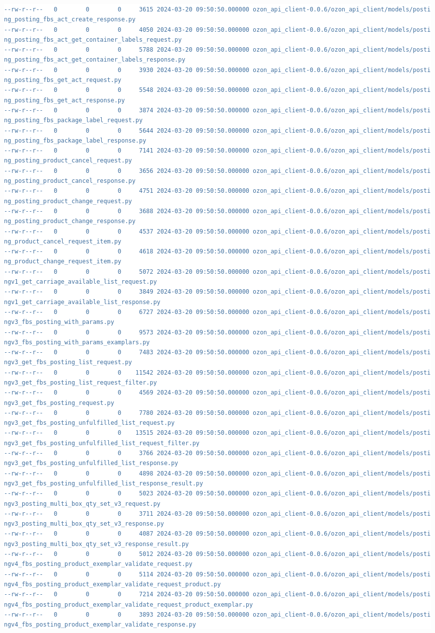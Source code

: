```diff
--rw-r--r--   0        0        0     3615 2024-03-20 09:50:50.000000 ozon_api_client-0.0.6/ozon_api_client/models/posting_posting_fbs_act_create_response.py
--rw-r--r--   0        0        0     4050 2024-03-20 09:50:50.000000 ozon_api_client-0.0.6/ozon_api_client/models/posting_posting_fbs_act_get_container_labels_request.py
--rw-r--r--   0        0        0     5788 2024-03-20 09:50:50.000000 ozon_api_client-0.0.6/ozon_api_client/models/posting_posting_fbs_act_get_container_labels_response.py
--rw-r--r--   0        0        0     3930 2024-03-20 09:50:50.000000 ozon_api_client-0.0.6/ozon_api_client/models/posting_posting_fbs_get_act_request.py
--rw-r--r--   0        0        0     5548 2024-03-20 09:50:50.000000 ozon_api_client-0.0.6/ozon_api_client/models/posting_posting_fbs_get_act_response.py
--rw-r--r--   0        0        0     3874 2024-03-20 09:50:50.000000 ozon_api_client-0.0.6/ozon_api_client/models/posting_posting_fbs_package_label_request.py
--rw-r--r--   0        0        0     5644 2024-03-20 09:50:50.000000 ozon_api_client-0.0.6/ozon_api_client/models/posting_posting_fbs_package_label_response.py
--rw-r--r--   0        0        0     7141 2024-03-20 09:50:50.000000 ozon_api_client-0.0.6/ozon_api_client/models/posting_posting_product_cancel_request.py
--rw-r--r--   0        0        0     3656 2024-03-20 09:50:50.000000 ozon_api_client-0.0.6/ozon_api_client/models/posting_posting_product_cancel_response.py
--rw-r--r--   0        0        0     4751 2024-03-20 09:50:50.000000 ozon_api_client-0.0.6/ozon_api_client/models/posting_posting_product_change_request.py
--rw-r--r--   0        0        0     3688 2024-03-20 09:50:50.000000 ozon_api_client-0.0.6/ozon_api_client/models/posting_posting_product_change_response.py
--rw-r--r--   0        0        0     4537 2024-03-20 09:50:50.000000 ozon_api_client-0.0.6/ozon_api_client/models/posting_product_cancel_request_item.py
--rw-r--r--   0        0        0     4618 2024-03-20 09:50:50.000000 ozon_api_client-0.0.6/ozon_api_client/models/posting_product_change_request_item.py
--rw-r--r--   0        0        0     5072 2024-03-20 09:50:50.000000 ozon_api_client-0.0.6/ozon_api_client/models/postingv1_get_carriage_available_list_request.py
--rw-r--r--   0        0        0     3849 2024-03-20 09:50:50.000000 ozon_api_client-0.0.6/ozon_api_client/models/postingv1_get_carriage_available_list_response.py
--rw-r--r--   0        0        0     6727 2024-03-20 09:50:50.000000 ozon_api_client-0.0.6/ozon_api_client/models/postingv3_fbs_posting_with_params.py
--rw-r--r--   0        0        0     9573 2024-03-20 09:50:50.000000 ozon_api_client-0.0.6/ozon_api_client/models/postingv3_fbs_posting_with_params_examplars.py
--rw-r--r--   0        0        0     7483 2024-03-20 09:50:50.000000 ozon_api_client-0.0.6/ozon_api_client/models/postingv3_get_fbs_posting_list_request.py
--rw-r--r--   0        0        0    11542 2024-03-20 09:50:50.000000 ozon_api_client-0.0.6/ozon_api_client/models/postingv3_get_fbs_posting_list_request_filter.py
--rw-r--r--   0        0        0     4569 2024-03-20 09:50:50.000000 ozon_api_client-0.0.6/ozon_api_client/models/postingv3_get_fbs_posting_request.py
--rw-r--r--   0        0        0     7780 2024-03-20 09:50:50.000000 ozon_api_client-0.0.6/ozon_api_client/models/postingv3_get_fbs_posting_unfulfilled_list_request.py
--rw-r--r--   0        0        0    13515 2024-03-20 09:50:50.000000 ozon_api_client-0.0.6/ozon_api_client/models/postingv3_get_fbs_posting_unfulfilled_list_request_filter.py
--rw-r--r--   0        0        0     3766 2024-03-20 09:50:50.000000 ozon_api_client-0.0.6/ozon_api_client/models/postingv3_get_fbs_posting_unfulfilled_list_response.py
--rw-r--r--   0        0        0     4898 2024-03-20 09:50:50.000000 ozon_api_client-0.0.6/ozon_api_client/models/postingv3_get_fbs_posting_unfulfilled_list_response_result.py
--rw-r--r--   0        0        0     5023 2024-03-20 09:50:50.000000 ozon_api_client-0.0.6/ozon_api_client/models/postingv3_posting_multi_box_qty_set_v3_request.py
--rw-r--r--   0        0        0     3711 2024-03-20 09:50:50.000000 ozon_api_client-0.0.6/ozon_api_client/models/postingv3_posting_multi_box_qty_set_v3_response.py
--rw-r--r--   0        0        0     4087 2024-03-20 09:50:50.000000 ozon_api_client-0.0.6/ozon_api_client/models/postingv3_posting_multi_box_qty_set_v3_response_result.py
--rw-r--r--   0        0        0     5012 2024-03-20 09:50:50.000000 ozon_api_client-0.0.6/ozon_api_client/models/postingv4_fbs_posting_product_exemplar_validate_request.py
--rw-r--r--   0        0        0     5114 2024-03-20 09:50:50.000000 ozon_api_client-0.0.6/ozon_api_client/models/postingv4_fbs_posting_product_exemplar_validate_request_product.py
--rw-r--r--   0        0        0     7214 2024-03-20 09:50:50.000000 ozon_api_client-0.0.6/ozon_api_client/models/postingv4_fbs_posting_product_exemplar_validate_request_product_exemplar.py
--rw-r--r--   0        0        0     3893 2024-03-20 09:50:50.000000 ozon_api_client-0.0.6/ozon_api_client/models/postingv4_fbs_posting_product_exemplar_validate_response.py
```